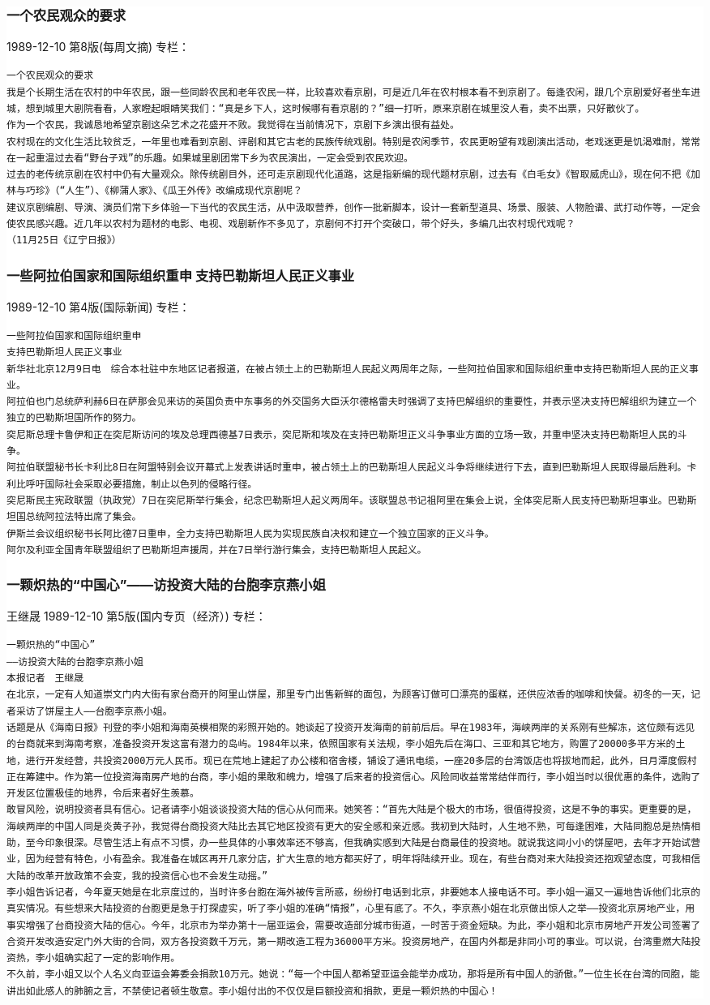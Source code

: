 ### 一个农民观众的要求

1989-12-10
第8版(每周文摘)
专栏：

    一个农民观众的要求
    我是个长期生活在农村的中年农民，跟一些同龄农民和老年农民一样，比较喜欢看京剧，可是近几年在农村根本看不到京剧了。每逢农闲，跟几个京剧爱好者坐车进城，想到城里大剧院看看，人家瞪起眼睛笑我们：“真是乡下人，这时候哪有看京剧的？”细一打听，原来京剧在城里没人看，卖不出票，只好散伙了。
    作为一个农民，我诚恳地希望京剧这朵艺术之花盛开不败。我觉得在当前情况下，京剧下乡演出很有益处。
    农村现在的文化生活比较贫乏，一年里也难看到京剧、评剧和其它古老的民族传统戏剧。特别是农闲季节，农民更盼望有戏剧演出活动，老戏迷更是饥渴难耐，常常在一起重温过去看“野台子戏”的乐趣。如果城里剧团常下乡为农民演出，一定会受到农民欢迎。
    过去的老传统京剧在农村中仍有大量观众。除传统剧目外，还可走京剧现代化道路，这是指新编的现代题材京剧，过去有《白毛女》《智取威虎山》，现在何不把《加林与巧珍》（“人生”）、《柳蒲人家》、《瓜王外传》改编成现代京剧呢？
    建议京剧编剧、导演、演员们常下乡体验一下当代的农民生活，从中汲取营养，创作一批新脚本，设计一套新型道具、场景、服装、人物脸谱、武打动作等，一定会使农民感兴趣。近几年以农村为题材的电影、电视、戏剧新作不多见了，京剧何不打开个突破口，带个好头，多编几出农村现代戏呢？
    （11月25日《辽宁日报》）


### 一些阿拉伯国家和国际组织重申  支持巴勒斯坦人民正义事业

1989-12-10
第4版(国际新闻)
专栏：

    一些阿拉伯国家和国际组织重申
    支持巴勒斯坦人民正义事业
    新华社北京12月9日电　综合本社驻中东地区记者报道，在被占领土上的巴勒斯坦人民起义两周年之际，一些阿拉伯国家和国际组织重申支持巴勒斯坦人民的正义事业。
    阿拉伯也门总统萨利赫6日在萨那会见来访的英国负责中东事务的外交国务大臣沃尔德格雷夫时强调了支持巴解组织的重要性，并表示坚决支持巴解组织为建立一个独立的巴勒斯坦国所作的努力。
    突尼斯总理卡鲁伊和正在突尼斯访问的埃及总理西德基7日表示，突尼斯和埃及在支持巴勒斯坦正义斗争事业方面的立场一致，并重申坚决支持巴勒斯坦人民的斗争。
    阿拉伯联盟秘书长卡利比8日在阿盟特别会议开幕式上发表讲话时重申，被占领土上的巴勒斯坦人民起义斗争将继续进行下去，直到巴勒斯坦人民取得最后胜利。卡利比呼吁国际社会采取必要措施，制止以色列的侵略行径。
    突尼斯民主宪政联盟（执政党）7日在突尼斯举行集会，纪念巴勒斯坦人起义两周年。该联盟总书记祖阿里在集会上说，全体突尼斯人民支持巴勒斯坦事业。巴勒斯坦国总统阿拉法特出席了集会。
    伊斯兰会议组织秘书长阿比德7日重申，全力支持巴勒斯坦人民为实现民族自决权和建立一个独立国家的正义斗争。
    阿尔及利亚全国青年联盟组织了巴勒斯坦声援周，并在7日举行游行集会，支持巴勒斯坦人民起义。


### 一颗炽热的“中国心”——访投资大陆的台胞李京燕小姐
王继晟
1989-12-10
第5版(国内专页（经济）)
专栏：

    一颗炽热的“中国心”
    ——访投资大陆的台胞李京燕小姐
    本报记者　王继晟
    在北京，一定有人知道崇文门内大街有家台商开的阿里山饼屋，那里专门出售新鲜的面包，为顾客订做可口漂亮的蛋糕，还供应浓香的咖啡和快餐。初冬的一天，记者采访了饼屋主人——台胞李京燕小姐。
    话题是从《海南日报》刊登的李小姐和海南英模相聚的彩照开始的。她谈起了投资开发海南的前前后后。早在1983年，海峡两岸的关系刚有些解冻，这位颇有远见的台商就来到海南考察，准备投资开发这富有潜力的岛屿。1984年以来，依照国家有关法规，李小姐先后在海口、三亚和其它地方，购置了20000多平方米的土地，进行开发经营，共投资2000万元人民币。现已在荒地上建起了办公楼和宿舍楼，铺设了通讯电缆，一座20多层的台湾饭店也将拔地而起，此外，日月潭度假村正在筹建中。作为第一位投资海南房产地的台商，李小姐的果敢和魄力，增强了后来者的投资信心。风险同收益常常结伴而行，李小姐当时以很优惠的条件，选购了开发区位置极佳的地界，令后来者好生羡慕。
    敢冒风险，说明投资者具有信心。记者请李小姐谈谈投资大陆的信心从何而来。她笑答：“首先大陆是个极大的市场，很值得投资，这是不争的事实。更重要的是，海峡两岸的中国人同是炎黄子孙，我觉得台商投资大陆比去其它地区投资有更大的安全感和亲近感。我初到大陆时，人生地不熟，可每逢困难，大陆同胞总是热情相助，至今印象很深。尽管生活上有点不习惯，办一些具体的小事效率还不够高，但我确实感到大陆是台商最佳的投资地。就说我这间小小的饼屋吧，去年才开始试营业，因为经营有特色，小有盈余。我准备在城区再开几家分店，扩大生意的地方都买好了，明年将陆续开业。现在，有些台商对来大陆投资还抱观望态度，可我相信大陆的改革开放政策不会变，我的投资信心也不会发生动摇。”
    李小姐告诉记者，今年夏天她是在北京度过的，当时许多台胞在海外被传言所惑，纷纷打电话到北京，非要她本人接电话不可。李小姐一遍又一遍地告诉他们北京的真实情况。有些想来大陆投资的台胞更是急于打探虚实，听了李小姐的准确“情报”，心里有底了。不久，李京燕小姐在北京做出惊人之举——投资北京房地产业，用事实增强了台商投资大陆的信心。今年，北京市为举办第十一届亚运会，需要改造部分城市街道，一时苦于资金短缺。为此，李小姐和北京市房地产开发公司签署了合资开发改造安定门外大街的合同，双方各投资数千万元，第一期改造工程为36000平方米。投资房地产，在国内外都是非同小可的事业。可以说，台湾重燃大陆投资热，李小姐确实起了一定的影响作用。
    不久前，李小姐又以个人名义向亚运会筹委会捐款10万元。她说：“每一个中国人都希望亚运会能举办成功，那将是所有中国人的骄傲。”一位生长在台湾的同胞，能讲出如此感人的肺腑之言，不禁使记者顿生敬意。李小姐付出的不仅仅是巨额投资和捐款，更是一颗炽热的中国心！
